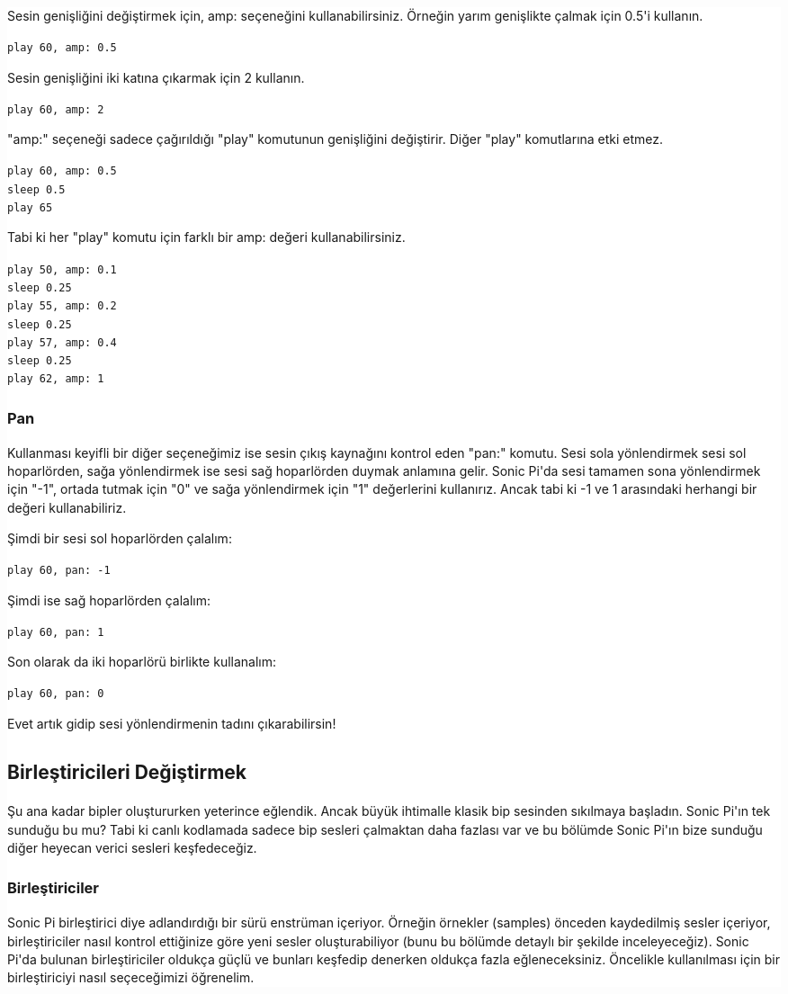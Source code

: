   Sesin genişliğini değiştirmek için, amp: seçeneğini kullanabilirsiniz. Örneğin yarım genişlikte çalmak için 0.5'i kullanın.
  ```
  play 60, amp: 0.5 
  ```
  Sesin genişliğini iki katına çıkarmak için 2 kullanın.
  ```
  play 60, amp: 2
  ```
  "amp:" seçeneği sadece çağırıldığı "play" komutunun genişliğini değiştirir. Diğer "play" komutlarına etki etmez.
  ```
  play 60, amp: 0.5 
  sleep 0.5 
  play 65
  ```
  Tabi ki her "play" komutu için farklı bir amp: değeri kullanabilirsiniz.
  ```
  play 50, amp: 0.1
  sleep 0.25
  play 55, amp: 0.2
  sleep 0.25
  play 57, amp: 0.4
  sleep 0.25
  play 62, amp: 1
 ```
  ### Pan
  Kullanması keyifli bir diğer seçeneğimiz ise sesin çıkış kaynağını kontrol eden "pan:" komutu. Sesi sola yönlendirmek sesi sol hoparlörden, sağa yönlendirmek ise sesi sağ hoparlörden duymak anlamına gelir. Sonic Pi'da sesi tamamen sona yönlendirmek için "-1", ortada tutmak için "0" ve sağa yönlendirmek için "1" değerlerini kullanırız. Ancak tabi ki -1 ve 1 arasındaki herhangi bir değeri kullanabiliriz.
  
  Şimdi bir sesi sol hoparlörden çalalım:
  ```
  play 60, pan: -1
  ```
  Şimdi ise sağ hoparlörden çalalım:
  ```
  play 60, pan: 1
  ```
  Son olarak da iki hoparlörü birlikte kullanalım:
  ```
  play 60, pan: 0
  ```
  Evet artık gidip sesi yönlendirmenin tadını çıkarabilirsin!
  
  ## Birleştiricileri Değiştirmek
  Şu ana kadar bipler oluştururken yeterince eğlendik. Ancak büyük ihtimalle klasik bip sesinden sıkılmaya başladın. Sonic Pi'ın tek sunduğu bu mu? Tabi ki canlı kodlamada sadece bip sesleri çalmaktan daha fazlası var ve bu bölümde Sonic Pi'ın bize sunduğu diğer heyecan verici sesleri keşfedeceğiz.
  
  ### Birleştiriciler
  Sonic Pi birleştirici diye adlandırdığı bir sürü enstrüman içeriyor. Örneğin örnekler (samples) önceden kaydedilmiş sesler içeriyor, birleştiriciler nasıl kontrol ettiğinize göre yeni sesler oluşturabiliyor (bunu bu bölümde detaylı bir şekilde inceleyeceğiz). Sonic Pi'da bulunan birleştiriciler oldukça güçlü ve bunları keşfedip denerken oldukça fazla eğleneceksiniz. Öncelikle kullanılması için bir birleştiriciyi nasıl seçeceğimizi öğrenelim.
  